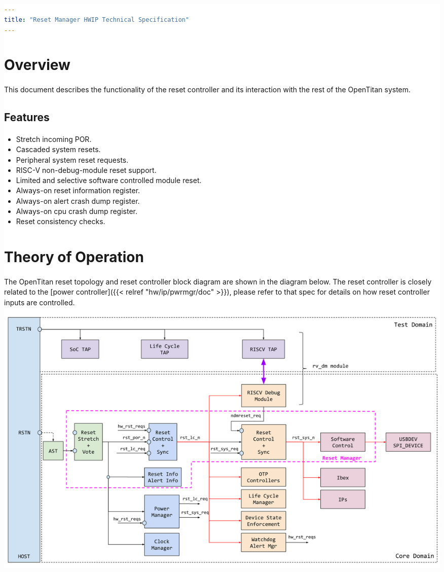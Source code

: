```yaml
---
title: "Reset Manager HWIP Technical Specification"
---
```


# Overview

This document describes the functionality of the reset controller and its interaction with the rest of the OpenTitan system.

## Features

*   Stretch incoming POR.
*   Cascaded system resets.
*   Peripheral system reset requests.
*   RISC-V non-debug-module reset support.
*   Limited and selective software controlled module reset.
*   Always-on reset information register.
*   Always-on alert crash dump register.
*   Always-on cpu crash dump register.
*   Reset consistency checks.

# Theory of Operation

The OpenTitan reset topology and reset controller block diagram are shown in the diagram below.
The reset controller is closely related to the [power controller]({{< relref "hw/ip/pwrmgr/doc" >}}), please refer to that spec for details on how reset controller inputs are controlled.

![Reset Topology](reset_topology.svg)
